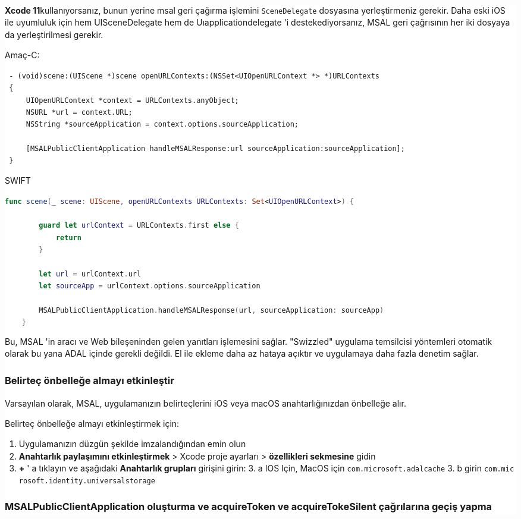 **Xcode 11**kullanıyorsanız, bunun yerine msal geri çağırma işlemini `SceneDelegate` dosyasına yerleştirmeniz gerekir.
Daha eski iOS ile uyumluluk için hem UISceneDelegate hem de Uıapplicationdelegate 'i destekediyorsanız, MSAL geri çağrısının her iki dosyaya da yerleştirilmesi gerekir.

Amaç-C:

```objc
 - (void)scene:(UIScene *)scene openURLContexts:(NSSet<UIOpenURLContext *> *)URLContexts
 {
     UIOpenURLContext *context = URLContexts.anyObject;
     NSURL *url = context.URL;
     NSString *sourceApplication = context.options.sourceApplication;
     
     [MSALPublicClientApplication handleMSALResponse:url sourceApplication:sourceApplication];
 }
```

SWIFT

```swift
func scene(_ scene: UIScene, openURLContexts URLContexts: Set<UIOpenURLContext>) {
        
        guard let urlContext = URLContexts.first else {
            return
        }
        
        let url = urlContext.url
        let sourceApp = urlContext.options.sourceApplication
        
        MSALPublicClientApplication.handleMSALResponse(url, sourceApplication: sourceApp)
    }
```

Bu, MSAL 'in aracı ve Web bileşeninden gelen yanıtları işlemesini sağlar.
"Swizzled" uygulama temsilcisi yöntemleri otomatik olarak bu yana ADAL içinde gerekli değildi. El ile ekleme daha az hataya açıktır ve uygulamaya daha fazla denetim sağlar.

### <a name="enable-token-caching"></a>Belirteç önbelleğe almayı etkinleştir

Varsayılan olarak, MSAL, uygulamanızın belirteçlerini iOS veya macOS anahtarlığınızdan önbelleğe alır. 

Belirteç önbelleğe almayı etkinleştirmek için:
1. Uygulamanızın düzgün şekilde imzalandığından emin olun
2. **Anahtarlık paylaşımını etkinleştirmek** > Xcode proje ayarları > **özellikleri sekmesine** gidin
3. **+** ' a tıklayın ve aşağıdaki **Anahtarlık grupları** girişini girin: 3. a IOS Için, MacOS için `com.microsoft.adalcache` 3. b girin `com.microsoft.identity.universalstorage`

### <a name="create-msalpublicclientapplication-and-switch-to-its-acquiretoken-and-acquiretokesilent-calls"></a>MSALPublicClientApplication oluşturma ve acquireToken ve acquireTokeSilent çağrılarına geçiş yapma
